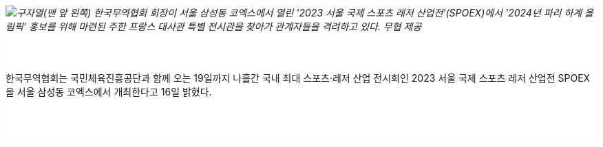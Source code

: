 <img src="https://imgnews.pstatic.net/image/029/2023/02/16/0002784652_001_20230216151201092.jpg?type=w647" id="img1"></img><em class="img_desc">구자열(맨 앞 왼쪽) 한국무역협회 회장이 서울 삼성동 코엑스에서 열린 '2023 서울 국제 스포츠 레저 산업전'(SPOEX)에서 '2024년 파리 하계 올림픽' 홍보를 위해 마련된 주한 프랑스 대사관 특별 전시관을 찾아가 관계자들을 격려하고 있다. 무협 제공    </em>  
<br/><br/>  
  
한국무역협회는 국민체육진흥공단과 함께 오는 19일까지 나흘간 국내 최대 스포츠·레저 산업 전시회인 2023 서울 국제 스포츠 레저 산업전 SPOEX 을 서울 삼성동 코엑스에서 개최한다고 16일 밝혔다.  
<br/><br/><br/>  

